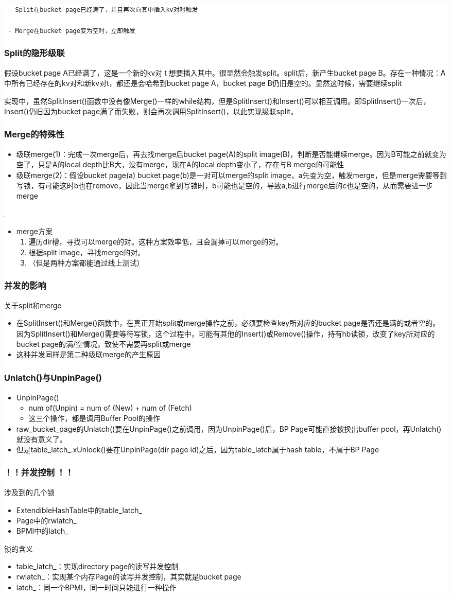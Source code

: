     - Split在bucket page已经满了，并且再次向其中插入kv对时触发

     - Merge在bucket page变为空时，立即触发

### Split的隐形级联

假设bucket page A已经满了，这是一个新的kv对 t 想要插入其中。很显然会触发split。split后，新产生bucket page B。存在一种情况：A中所有已经存在的kv对和新kv对t，都还是会哈希到bucket page A，bucket page B仍旧是空的。显然这时候，需要继续split

实现中，虽然SplitInsert()函数中没有像Merge()一样的while结构，但是SplitInsert()和Insert()可以相互调用。即SplitInsert()一次后，Insert()仍旧因为bucket page满了而失败，则会再次调用SplitInsert()，以此实现级联split。

### Merge的特殊性

- 级联merge(1)：完成一次merge后，再去找merge后bucket page(A)的split image(B)，判断是否能继续merge。因为B可能之前就变为空了，只是A的local depth比B大，没有merge，现在A的local depth变小了，存在与B merge的可能性
- 级联merge(2)：假设bucket page(a) bucket page(b)是一对可以merge的split image，a先变为空，触发merge，但是merge需要等到写锁，有可能这时b也在remove，因此当merge拿到写锁时，b可能也是空的，导致a,b进行merge后的c也是空的，从而需要进一步merge

<img src="projects-image/3.jpg" style="zoom:13%;" />

- merge方案
   1. 遍历dir槽，寻找可以merge的对。这种方案效率低，且会漏掉可以merge的对。
   2. 根据split image，寻找merge的对。
   3. （但是两种方案都能通过线上测试）

### 并发的影响

关于split和merge

- 在SplitInsert()和Merge()函数中，在真正开始split或merge操作之前，必须要检查key所对应的bucket page是否还是满的或者空的。因为SplitInsert()和Merge()需要等待写锁，这个过程中，可能有其他的Insert()或Remove()操作，持有hb读锁，改变了key所对应的bucket page的满/空情况，致使不需要再split或merge
- 这种并发同样是第二种级联merge的产生原因

### Unlatch()与UnpinPage()

- UnpinPage()
  - num of(Unpin) = num of (New) + num of (Fetch)
  - 这三个操作，都是调用Buffer Pool的操作
- raw_bucket_page的Unlatch()要在UnpinPage()之前调用，因为UnpinPage()后，BP Page可能直接被换出buffer pool，再Unlatch()就没有意义了。
- 但是table_latch_.xUnlock()要在UnpinPage(dir page id)之后，因为table_latch属于hash table，不属于BP Page

### ！！并发控制 ！！

涉及到的几个锁

- ExtendibleHashTable中的table_latch_
- Page中的rwlatch_
- BPMI中的latch_

锁的含义

- table_latch_：实现directory page的读写并发控制
- rwlatch_：实现某个内存Page的读写并发控制，其实就是bucket page
- latch_：同一个BPMI，同一时间只能进行一种操作
